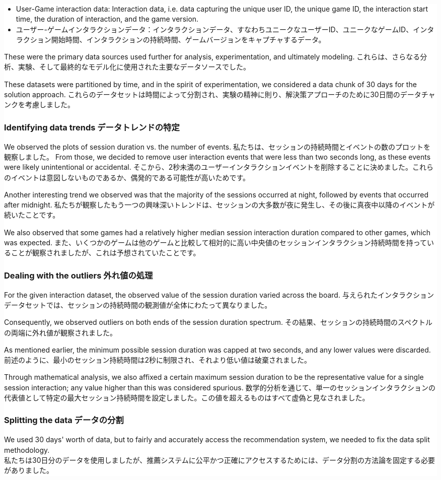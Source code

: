 - User-Game interaction data: Interaction data, i.e. data capturing the unique user ID, the unique game ID, the interaction start time, the duration of interaction, and the game version.
- ユーザー-ゲームインタラクションデータ：インタラクションデータ、すなわちユニークなユーザーID、ユニークなゲームID、インタラクション開始時間、インタラクションの持続時間、ゲームバージョンをキャプチャするデータ。

These were the primary data sources used further for analysis, experimentation, and ultimately modeling. 
これらは、さらなる分析、実験、そして最終的なモデル化に使用された主要なデータソースでした。

These datasets were partitioned by time, and in the spirit of experimentation, we considered a data chunk of 30 days for the solution approach.
これらのデータセットは時間によって分割され、実験の精神に則り、解決策アプローチのために30日間のデータチャンクを考慮しました。



### Identifying data trends データトレンドの特定

We observed the plots of session duration vs. the number of events. 
私たちは、セッションの持続時間とイベントの数のプロットを観察しました。 
From those, we decided to remove user interaction events that were less than two seconds long, as these events were likely unintentional or accidental. 
そこから、2秒未満のユーザーインタラクションイベントを削除することに決めました。これらのイベントは意図しないものであるか、偶発的である可能性が高いためです。

Another interesting trend we observed was that the majority of the sessions occurred at night, followed by events that occurred after midnight. 
私たちが観察したもう一つの興味深いトレンドは、セッションの大多数が夜に発生し、その後に真夜中以降のイベントが続いたことです。 

We also observed that some games had a relatively higher median session interaction duration compared to other games, which was expected. 
また、いくつかのゲームは他のゲームと比較して相対的に高い中央値のセッションインタラクション持続時間を持っていることが観察されましたが、これは予想されていたことです。



### Dealing with the outliers 外れ値の処理

For the given interaction dataset, the observed value of the session duration varied across the board. 
与えられたインタラクションデータセットでは、セッションの持続時間の観測値が全体にわたって異なりました。

Consequently, we observed outliers on both ends of the session duration spectrum. 
その結果、セッションの持続時間のスペクトルの両端に外れ値が観察されました。

As mentioned earlier, the minimum possible session duration was capped at two seconds, and any lower values were discarded. 
前述のように、最小のセッション持続時間は2秒に制限され、それより低い値は破棄されました。

Through mathematical analysis, we also affixed a certain maximum session duration to be the representative value for a single session interaction; any value higher than this was considered spurious. 
数学的分析を通じて、単一のセッションインタラクションの代表値として特定の最大セッション持続時間を設定しました。この値を超えるものはすべて虚偽と見なされました。



### Splitting the data データの分割

We used 30 days' worth of data, but to fairly and accurately access the recommendation system, we needed to fix the data split methodology.  
私たちは30日分のデータを使用しましたが、推薦システムに公平かつ正確にアクセスするためには、データ分割の方法論を固定する必要がありました。

